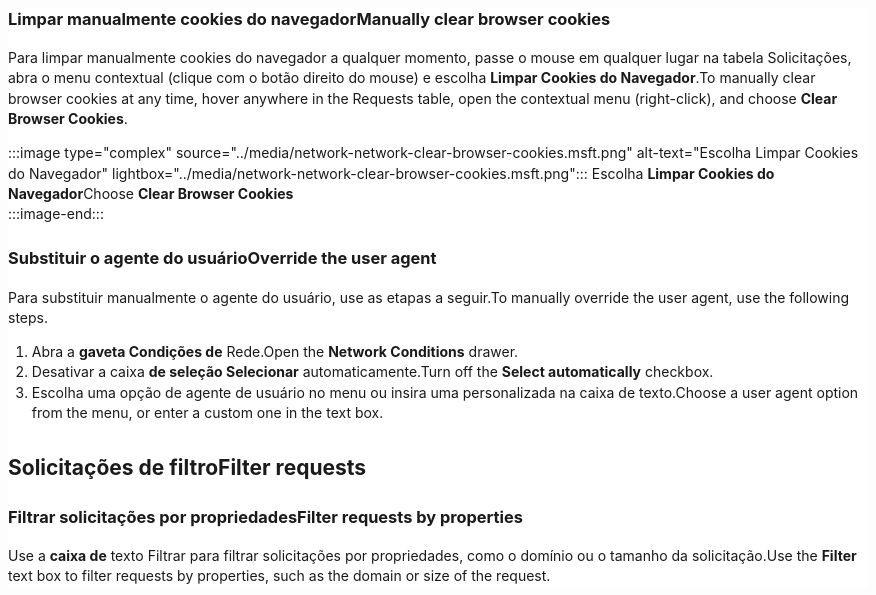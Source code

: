   

### <a name="manually-clear-browser-cookies"></a><span data-ttu-id="5fbb5-167">Limpar manualmente cookies do navegador</span><span class="sxs-lookup"><span data-stu-id="5fbb5-167">Manually clear browser cookies</span></span>  

<span data-ttu-id="5fbb5-168">Para limpar manualmente cookies do navegador a qualquer momento, passe o mouse em qualquer lugar na tabela Solicitações, abra o menu contextual \(clique com o botão direito do mouse\) e escolha **Limpar Cookies do Navegador**.</span><span class="sxs-lookup"><span data-stu-id="5fbb5-168">To manually clear browser cookies at any time, hover anywhere in the Requests table, open the contextual menu \(right-click\), and choose **Clear Browser Cookies**.</span></span>  

:::image type="complex" source="../media/network-network-clear-browser-cookies.msft.png" alt-text="Escolha Limpar Cookies do Navegador" lightbox="../media/network-network-clear-browser-cookies.msft.png":::
   <span data-ttu-id="5fbb5-170">Escolha **Limpar Cookies do Navegador**</span><span class="sxs-lookup"><span data-stu-id="5fbb5-170">Choose **Clear Browser Cookies**</span></span>  
:::image-end:::  

### <a name="override-the-user-agent"></a><span data-ttu-id="5fbb5-171">Substituir o agente do usuário</span><span class="sxs-lookup"><span data-stu-id="5fbb5-171">Override the user agent</span></span>  

<span data-ttu-id="5fbb5-172">Para substituir manualmente o agente do usuário, use as etapas a seguir.</span><span class="sxs-lookup"><span data-stu-id="5fbb5-172">To manually override the user agent, use the following steps.</span></span>  

1.  <span data-ttu-id="5fbb5-173">Abra a **gaveta Condições de** Rede.</span><span class="sxs-lookup"><span data-stu-id="5fbb5-173">Open the **Network Conditions** drawer.</span></span>  
1.  <span data-ttu-id="5fbb5-174">Desativar a caixa **de seleção Selecionar** automaticamente.</span><span class="sxs-lookup"><span data-stu-id="5fbb5-174">Turn off the **Select automatically** checkbox.</span></span>  
1.  <span data-ttu-id="5fbb5-175">Escolha uma opção de agente de usuário no menu ou insira uma personalizada na caixa de texto.</span><span class="sxs-lookup"><span data-stu-id="5fbb5-175">Choose a user agent option from the menu, or enter a custom one in the text box.</span></span>  

  

## <a name="filter-requests"></a><span data-ttu-id="5fbb5-176">Solicitações de filtro</span><span class="sxs-lookup"><span data-stu-id="5fbb5-176">Filter requests</span></span>  

### <a name="filter-requests-by-properties"></a><span data-ttu-id="5fbb5-177">Filtrar solicitações por propriedades</span><span class="sxs-lookup"><span data-stu-id="5fbb5-177">Filter requests by properties</span></span>  

<span data-ttu-id="5fbb5-178">Use a **caixa de** texto Filtrar para filtrar solicitações por propriedades, como o domínio ou o tamanho da solicitação.</span><span class="sxs-lookup"><span data-stu-id="5fbb5-178">Use the **Filter** text box to filter requests by properties, such as the domain or size of the request.</span></span>  
